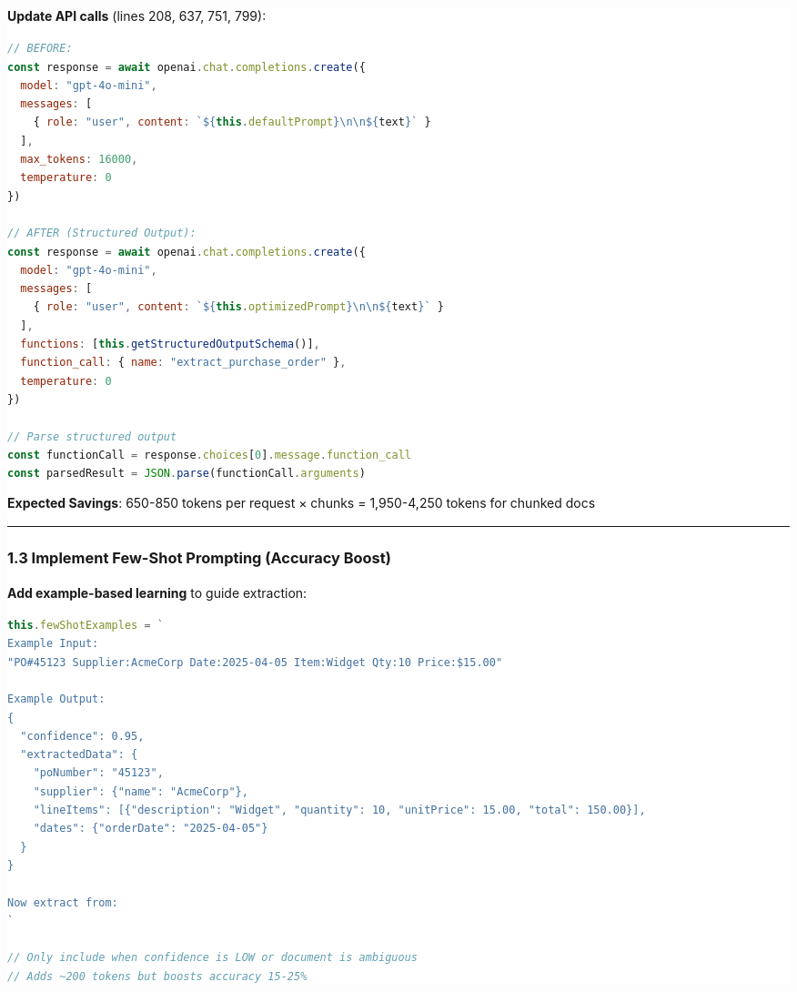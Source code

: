 **Update API calls** (lines 208, 637, 751, 799):

```javascript
// BEFORE:
const response = await openai.chat.completions.create({
  model: "gpt-4o-mini",
  messages: [
    { role: "user", content: `${this.defaultPrompt}\n\n${text}` }
  ],
  max_tokens: 16000,
  temperature: 0
})

// AFTER (Structured Output):
const response = await openai.chat.completions.create({
  model: "gpt-4o-mini",
  messages: [
    { role: "user", content: `${this.optimizedPrompt}\n\n${text}` }
  ],
  functions: [this.getStructuredOutputSchema()],
  function_call: { name: "extract_purchase_order" },
  temperature: 0
})

// Parse structured output
const functionCall = response.choices[0].message.function_call
const parsedResult = JSON.parse(functionCall.arguments)
```

**Expected Savings**: 650-850 tokens per request × chunks = 1,950-4,250 tokens for chunked docs

---

### 1.3 Implement Few-Shot Prompting (Accuracy Boost)

**Add example-based learning** to guide extraction:

```javascript
this.fewShotExamples = `
Example Input:
"PO#45123 Supplier:AcmeCorp Date:2025-04-05 Item:Widget Qty:10 Price:$15.00"

Example Output:
{
  "confidence": 0.95,
  "extractedData": {
    "poNumber": "45123",
    "supplier": {"name": "AcmeCorp"},
    "lineItems": [{"description": "Widget", "quantity": 10, "unitPrice": 15.00, "total": 150.00}],
    "dates": {"orderDate": "2025-04-05"}
  }
}

Now extract from:
`

// Only include when confidence is LOW or document is ambiguous
// Adds ~200 tokens but boosts accuracy 15-25%
```
